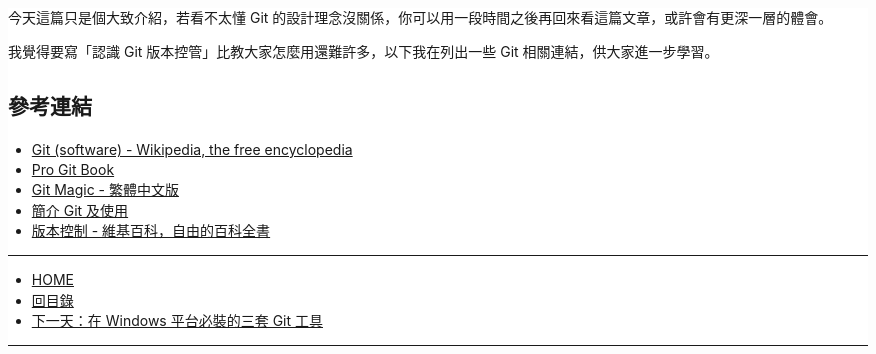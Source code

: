 今天這篇只是個大致介紹，若看不太懂 Git 的設計理念沒關係，你可以用一段時間之後再回來看這篇文章，或許會有更深一層的體會。

我覺得要寫「認識 Git 版本控管」比教大家怎麼用還難許多，以下我在列出一些 Git 相關連結，供大家進一步學習。


參考連結
-------

* [Git (software) - Wikipedia, the free encyclopedia](http://en.wikipedia.org/wiki/Git_(software) "Git (software) - Wikipedia, the free encyclopedia")
* [Pro Git Book](http://progit.org/)
* [Git Magic - 繁體中文版](http://www-cs-students.stanford.edu/~blynn/gitmagic/intl/zh_tw/)
* [簡介 Git 及使用](http://ascc.sinica.edu.tw/iascc/articals.php?_section=2.4&_op=?articalID:4811)
* [版本控制 - 維基百科，自由的百科全書](http://zh.wikipedia.org/wiki/%E7%89%88%E6%9C%AC%E6%8E%A7%E5%88%B6)



-------
* [HOME](../README.md)
* [回目錄](README.md)
* [下一天：在 Windows 平台必裝的三套 Git 工具](02.md)

-------


